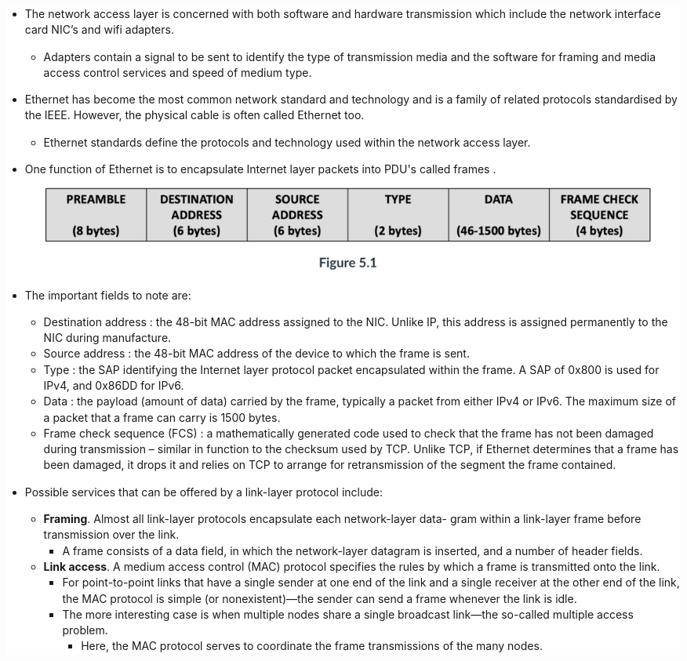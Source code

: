 * The network access layer is concerned with both software and hardware transmission which include the network interface
  card NIC’s and wifi adapters.
    * Adapters contain a signal to be sent to identify the type of transmission media and the software for framing and
      media access control services and speed of medium type.

* Ethernet has become the most common network standard and technology and is a family of related protocols standardised
  by the IEEE. However, the physical cable is often called Ethernet too.
    * Ethernet standards define the protocols and technology used within the network access layer.
* One function of Ethernet is to encapsulate Internet layer packets into PDU's called frames .
  </br><img src="./img/5/1.png" alt="alt text">
* The important fields to note are:
    * Destination address : the 48-bit MAC address assigned to the NIC. Unlike IP, this address is assigned permanently
      to the NIC during manufacture.
    * Source address : the 48-bit MAC address of the device to which the frame is sent.
    * Type : the SAP identifying the Internet layer protocol packet encapsulated within the frame. A SAP of 0x800 is
      used for IPv4, and 0x86DD for IPv6.
    * Data : the payload (amount of data) carried by the frame, typically a packet from either IPv4 or IPv6. The maximum
      size of a packet that a frame can carry is 1500 bytes.
    * Frame check sequence (FCS) : a mathematically generated code used to check that the frame has not been damaged
      during transmission – similar in function to the checksum used by TCP. Unlike TCP, if Ethernet determines that a
      frame has been damaged, it drops it and relies on TCP to arrange for retransmission of the segment the frame
      contained.

* Possible services that can be offered by a link-layer protocol include:
    * **Framing**. Almost all link-layer protocols encapsulate each network-layer data- gram within a link-layer frame
      before transmission over the link.
        * A frame consists of a data field, in which the network-layer datagram is inserted, and a number of header
          fields.
    * **Link access**. A medium access control (MAC) protocol specifies the rules by which a frame is transmitted onto
      the link.
        * For point-to-point links that have a single sender at one end of the link and a single receiver at the other
          end of the link, the MAC protocol is simple (or nonexistent)—the sender can send a frame whenever the link is
          idle.
        * The more interesting case is when multiple nodes share a single broadcast link—the so-called multiple access
          problem.
            * Here, the MAC protocol serves to coordinate the frame transmissions of the many nodes.
